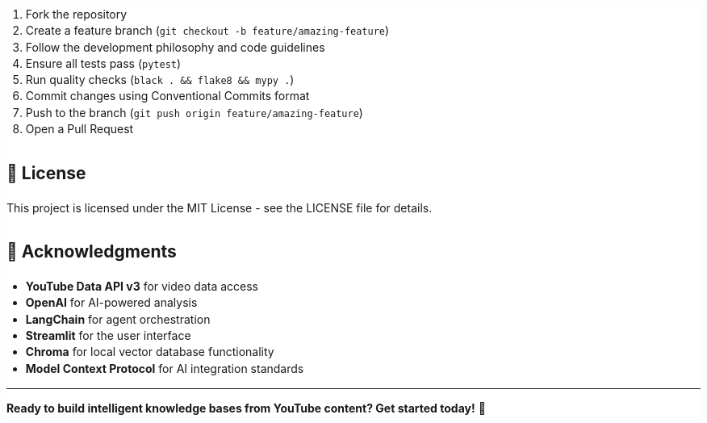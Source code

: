 1. Fork the repository
2. Create a feature branch (`git checkout -b feature/amazing-feature`)
3. Follow the development philosophy and code guidelines
4. Ensure all tests pass (`pytest`)
5. Run quality checks (`black . && flake8 && mypy .`)
6. Commit changes using Conventional Commits format
7. Push to the branch (`git push origin feature/amazing-feature`)
8. Open a Pull Request

## 📄 License

This project is licensed under the MIT License - see the LICENSE file for details.

## 🙏 Acknowledgments

- **YouTube Data API v3** for video data access
- **OpenAI** for AI-powered analysis
- **LangChain** for agent orchestration
- **Streamlit** for the user interface
- **Chroma** for local vector database functionality
- **Model Context Protocol** for AI integration standards

---

**Ready to build intelligent knowledge bases from YouTube content? Get started today!** 🚀
